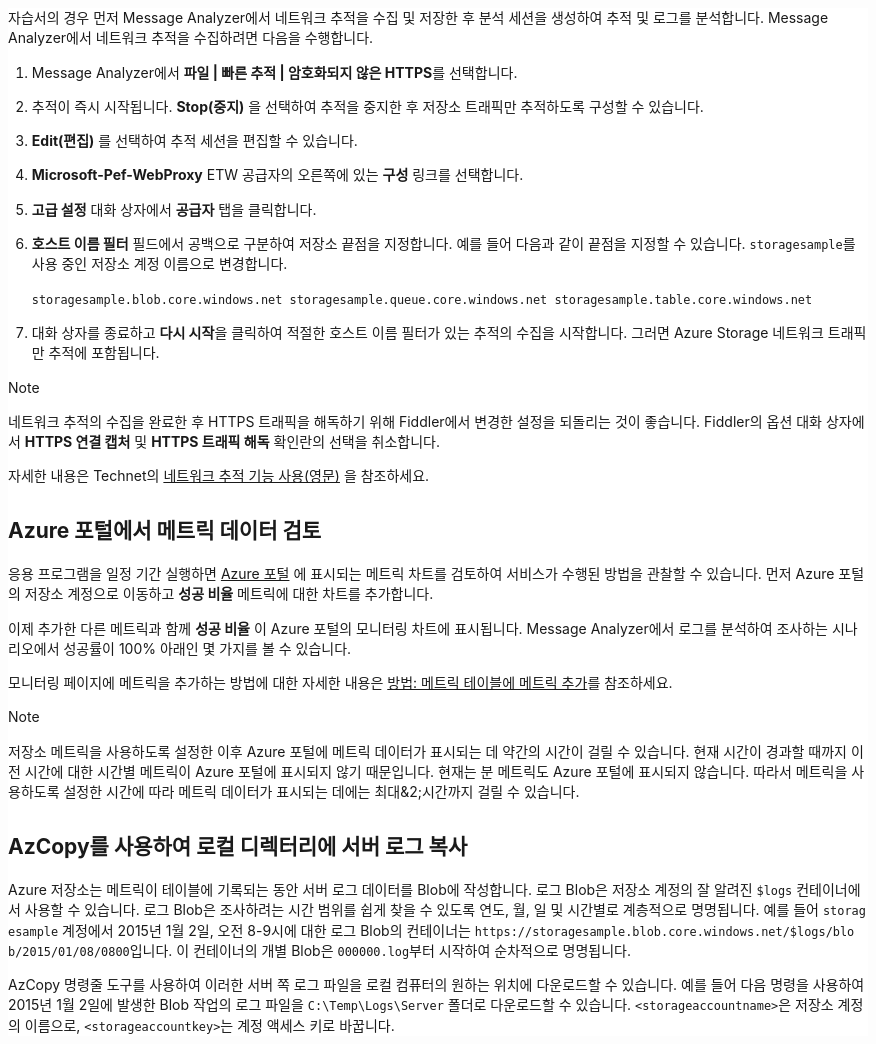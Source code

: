 자습서의 경우 먼저 Message Analyzer에서 네트워크 추적을 수집 및 저장한 후 분석 세션을 생성하여 추적 및 로그를 분석합니다. Message Analyzer에서 네트워크 추적을 수집하려면 다음을 수행합니다.

1. Message Analyzer에서 **파일 | 빠른 추적 | 암호화되지 않은 HTTPS**를 선택합니다.
2. 추적이 즉시 시작됩니다. **Stop(중지)** 을 선택하여 추적을 중지한 후 저장소 트래픽만 추적하도록 구성할 수 있습니다.
3. **Edit(편집)** 를 선택하여 추적 세션을 편집할 수 있습니다.
4. **Microsoft-Pef-WebProxy** ETW 공급자의 오른쪽에 있는 **구성** 링크를 선택합니다.
5. **고급 설정** 대화 상자에서 **공급자** 탭을 클릭합니다.
6. **호스트 이름 필터** 필드에서 공백으로 구분하여 저장소 끝점을 지정합니다. 예를 들어 다음과 같이 끝점을 지정할 수 있습니다. `storagesample`를 사용 중인 저장소 계정 이름으로 변경합니다.

    ```   
    storagesample.blob.core.windows.net storagesample.queue.core.windows.net storagesample.table.core.windows.net
    ```

7. 대화 상자를 종료하고 **다시 시작**을 클릭하여 적절한 호스트 이름 필터가 있는 추적의 수집을 시작합니다. 그러면 Azure Storage 네트워크 트래픽만 추적에 포함됩니다.

> [!NOTE]
> 네트워크 추적의 수집을 완료한 후 HTTPS 트래픽을 해독하기 위해 Fiddler에서 변경한 설정을 되돌리는 것이 좋습니다. Fiddler의 옵션 대화 상자에서 **HTTPS 연결 캡처** 및 **HTTPS 트래픽 해독** 확인란의 선택을 취소합니다.
> 
> 

자세한 내용은 Technet의 [네트워크 추적 기능 사용(영문)](http://technet.microsoft.com/library/jj674819.aspx) 을 참조하세요.

## <a name="review-metrics-data-in-the-azure-portal"></a>Azure 포털에서 메트릭 데이터 검토
응용 프로그램을 일정 기간 실행하면 [Azure 포털](https://portal.azure.com) 에 표시되는 메트릭 차트를 검토하여 서비스가 수행된 방법을 관찰할 수 있습니다. 먼저 Azure 포털의 저장소 계정으로 이동하고 **성공 비율** 메트릭에 대한 차트를 추가합니다.

이제 추가한 다른 메트릭과 함께 **성공 비율** 이 Azure 포털의 모니터링 차트에 표시됩니다. Message Analyzer에서 로그를 분석하여 조사하는 시나리오에서 성공률이 100% 아래인 몇 가지를 볼 수 있습니다.

모니터링 페이지에 메트릭을 추가하는 방법에 대한 자세한 내용은 [방법: 메트릭 테이블에 메트릭 추가](storage-monitor-storage-account.md#how-to-add-metrics-to-the-metrics-table)를 참조하세요.

> [!NOTE]
> 저장소 메트릭을 사용하도록 설정한 이후 Azure 포털에 메트릭 데이터가 표시되는 데 약간의 시간이 걸릴 수 있습니다. 현재 시간이 경과할 때까지 이전 시간에 대한 시간별 메트릭이 Azure 포털에 표시되지 않기 때문입니다. 현재는 분 메트릭도 Azure 포털에 표시되지 않습니다. 따라서 메트릭을 사용하도록 설정한 시간에 따라 메트릭 데이터가 표시되는 데에는 최대&2;시간까지 걸릴 수 있습니다.
> 
> 

## <a name="use-azcopy-to-copy-server-logs-to-a-local-directory"></a>AzCopy를 사용하여 로컬 디렉터리에 서버 로그 복사
Azure 저장소는 메트릭이 테이블에 기록되는 동안 서버 로그 데이터를 Blob에 작성합니다. 로그 Blob은 저장소 계정의 잘 알려진 `$logs` 컨테이너에서 사용할 수 있습니다. 로그 Blob은 조사하려는 시간 범위를 쉽게 찾을 수 있도록 연도, 월, 일 및 시간별로 계층적으로 명명됩니다. 예를 들어 `storagesample` 계정에서 2015년 1월 2일, 오전 8-9시에 대한 로그 Blob의 컨테이너는 `https://storagesample.blob.core.windows.net/$logs/blob/2015/01/08/0800`입니다. 이 컨테이너의 개별 Blob은 `000000.log`부터 시작하여 순차적으로 명명됩니다.

AzCopy 명령줄 도구를 사용하여 이러한 서버 쪽 로그 파일을 로컬 컴퓨터의 원하는 위치에 다운로드할 수 있습니다. 예를 들어 다음 명령을 사용하여 2015년 1월 2일에 발생한 Blob 작업의 로그 파일을 `C:\Temp\Logs\Server` 폴더로 다운로드할 수 있습니다. `<storageaccountname>`은 저장소 계정의 이름으로, `<storageaccountkey>`는 계정 액세스 키로 바꿉니다.
